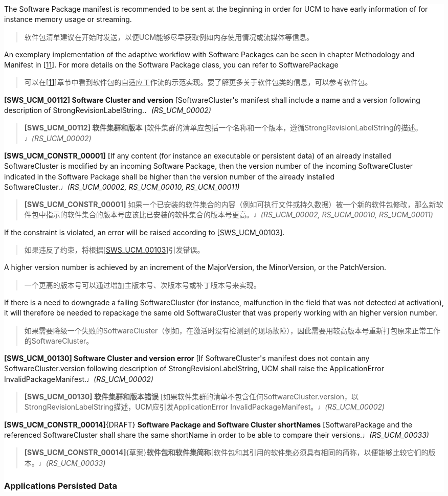 
The Software Package manifest is recommended to be sent at the beginning in order for UCM to have early information of for instance memory usage or streaming.

> 软件包清单建议在开始时发送，以便UCM能够尽早获取例如内存使用情况或流媒体等信息。


An exemplary implementation of the adaptive workflow with Software Packages can be seen in chapter Methodology and Manifest in [[11](#_bookmark11)]. For more details on the Software Package class, you can refer to SoftwarePackage

> 可以在[[11](#_bookmark11)]章节中看到软件包的自适应工作流的示范实现。要了解更多关于软件包类的信息，可以参考软件包。


**[SWS_UCM_00112] Software Cluster and version** [SoftwareCluster's manifest shall include a name and a version following description of StrongRevisionLabelString.*♩(RS_UCM_00002)*

> **[SWS_UCM_00112] 软件集群和版本** [软件集群的清单应包括一个名称和一个版本，遵循StrongRevisionLabelString的描述。*♩(RS_UCM_00002)*


**[SWS_UCM_CONSTR_00001]** [If any content (for instance an executable or persistent data) of an already installed SoftwareCluster is modified by an incoming Software Package, then the version number of the incoming SoftwareCluster indicated in the Software Package shall be higher than the version number of the already installed SoftwareCluster.*♩(RS_UCM_00002, RS_UCM_00010, RS_UCM\_00011)*

> **[SWS_UCM_CONSTR_00001]** 如果一个已安装的软件集合的内容（例如可执行文件或持久数据）被一个新的软件包修改，那么新软件包中指示的软件集合的版本号应该比已安装的软件集合的版本号更高。*♩(RS_UCM_00002, RS_UCM_00010, RS_UCM\_00011)*


If the constraint is violated, an error will be raised according to [[SWS_UCM_00103](#_bookmark102)].

> 如果违反了约束，将根据[[SWS_UCM_00103](#_bookmark102)]引发错误。


A higher version number is achieved by an increment of the MajorVersion, the MinorVersion, or the PatchVersion.

> 一个更高的版本号可以通过增加主版本号、次版本号或补丁版本号来实现。


If there is a need to downgrade a failing SoftwareCluster (for instance, malfunction in the field that was not detected at activation), it will therefore be needed to repackage the same old SoftwareCluster that was properly working with an higher version number.

> 如果需要降级一个失败的SoftwareCluster（例如，在激活时没有检测到的现场故障），因此需要用较高版本号重新打包原来正常工作的SoftwareCluster。


**[SWS_UCM_00130] Software Cluster and version error** [If SoftwareCluster's manifest does not contain any SoftwareCluster.version following description of StrongRevisionLabelString, UCM shall raise the ApplicationError InvalidPackageManifest.*♩(RS_UCM_00002)*

> **[SWS_UCM_00130] 软件集群和版本错误** [如果软件集群的清单不包含任何SoftwareCluster.version，以StrongRevisionLabelString描述，UCM应引发ApplicationError InvalidPackageManifest。*♩(RS_UCM_00002)*


**[SWS_UCM_CONSTR_00014]**{DRAFT} **Software Package and Software Cluster shortNames** [SoftwarePackage and the referenced SoftwareCluster shall share the same shortName in order to be able to compare their versions.*♩(RS_UCM\_00033)*

> **[SWS_UCM_CONSTR_00014]**{草案}**软件包和软件集简称**[软件包和其引用的软件集必须具有相同的简称，以便能够比较它们的版本。*♩(RS_UCM\_00033)*

### Applications Persisted Data
